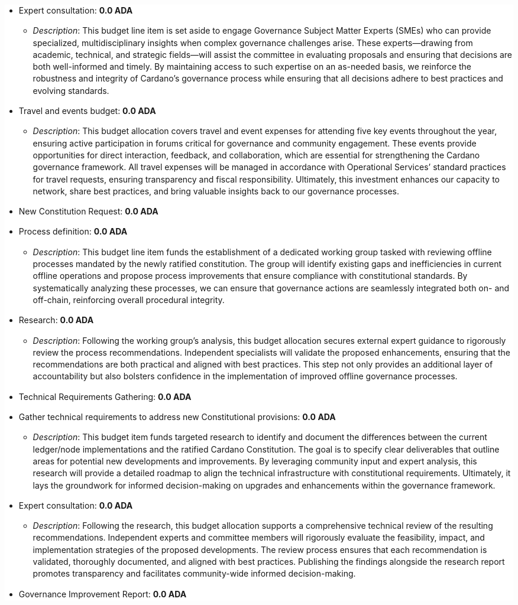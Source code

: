 - Expert consultation: **0.0 ADA**
  - _Description_: This budget line item is set aside to engage Governance Subject Matter Experts (SMEs) who can provide specialized, multidisciplinary insights when complex governance challenges arise. These experts—drawing from academic, technical, and strategic fields—will assist the committee in evaluating proposals and ensuring that decisions are both well-informed and timely. By maintaining access to such expertise on an as-needed basis, we reinforce the robustness and integrity of Cardano’s governance process while ensuring that all decisions adhere to best practices and evolving standards.

- Travel and events budget: **0.0 ADA**
  - _Description_: This budget allocation covers travel and event expenses for attending five key events throughout the year, ensuring active participation in forums critical for governance and community engagement. These events provide opportunities for direct interaction, feedback, and collaboration, which are essential for strengthening the Cardano governance framework. All travel expenses will be managed in accordance with Operational Services’ standard practices for travel requests, ensuring transparency and fiscal responsibility. Ultimately, this investment enhances our capacity to network, share best practices, and bring valuable insights back to our governance processes.

- New Constitution Request: **0.0 ADA**

- Process definition: **0.0 ADA**
  - _Description_: This budget line item funds the establishment of a dedicated working group tasked with reviewing offline processes mandated by the newly ratified constitution. The group will identify existing gaps and inefficiencies in current offline operations and propose process improvements that ensure compliance with constitutional standards. By systematically analyzing these processes, we can ensure that governance actions are seamlessly integrated both on- and off-chain, reinforcing overall procedural integrity.

- Research: **0.0 ADA**
  - _Description_: Following the working group’s analysis, this budget allocation secures external expert guidance to rigorously review the process recommendations. Independent specialists will validate the proposed enhancements, ensuring that the recommendations are both practical and aligned with best practices. This step not only provides an additional layer of accountability but also bolsters confidence in the implementation of improved offline governance processes.

- Technical Requirements Gathering: **0.0 ADA**

- Gather technical requirements to address new Constitutional provisions: **0.0 ADA**
  - _Description_: This budget item funds targeted research to identify and document the differences between the current ledger/node implementations and the ratified Cardano Constitution. The goal is to specify clear deliverables that outline areas for potential new developments and improvements. By leveraging community input and expert analysis, this research will provide a detailed roadmap to align the technical infrastructure with constitutional requirements. Ultimately, it lays the groundwork for informed decision-making on upgrades and enhancements within the governance framework.

- Expert consultation: **0.0 ADA**
  - _Description_: Following the research, this budget allocation supports a comprehensive technical review of the resulting recommendations. Independent experts and committee members will rigorously evaluate the feasibility, impact, and implementation strategies of the proposed developments. The review process ensures that each recommendation is validated, thoroughly documented, and aligned with best practices. Publishing the findings alongside the research report promotes transparency and facilitates community-wide informed decision-making.

- Governance Improvement Report: **0.0 ADA**
